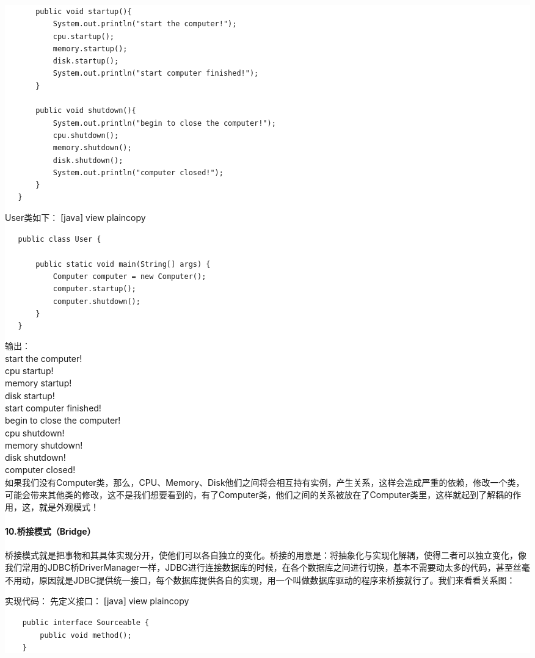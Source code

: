            public void startup(){  
               System.out.println("start the computer!");  
               cpu.startup();  
               memory.startup();  
               disk.startup();  
               System.out.println("start computer finished!");  
           }  
             
           public void shutdown(){  
               System.out.println("begin to close the computer!");  
               cpu.shutdown();  
               memory.shutdown();  
               disk.shutdown();  
               System.out.println("computer closed!");  
           }  
       }  
       
User类如下：
[java] view plaincopy
       
       public class User {  
         
           public static void main(String[] args) {  
               Computer computer = new Computer();  
               computer.startup();  
               computer.shutdown();  
           }  
       }  
       
输出：  
start the computer!  
cpu startup!  
memory startup!  
disk startup!  
start computer finished!  
begin to close the computer!  
cpu shutdown!  
memory shutdown!  
disk shutdown!  
computer closed!  
如果我们没有Computer类，那么，CPU、Memory、Disk他们之间将会相互持有实例，产生关系，这样会造成严重的依赖，修改一个类，可能会带来其他类的修改，这不是我们想要看到的，有了Computer类，他们之间的关系被放在了Computer类里，这样就起到了解耦的作用，这，就是外观模式！


#### 10.桥接模式（Bridge）
桥接模式就是把事物和其具体实现分开，使他们可以各自独立的变化。桥接的用意是：将抽象化与实现化解耦，使得二者可以独立变化，像我们常用的JDBC桥DriverManager一样，JDBC进行连接数据库的时候，在各个数据库之间进行切换，基本不需要动太多的代码，甚至丝毫不用动，原因就是JDBC提供统一接口，每个数据库提供各自的实现，用一个叫做数据库驱动的程序来桥接就行了。我们来看看关系图：
        
实现代码：
先定义接口：
[java] view plaincopy

        public interface Sourceable {  
            public void method();  
        }  
        